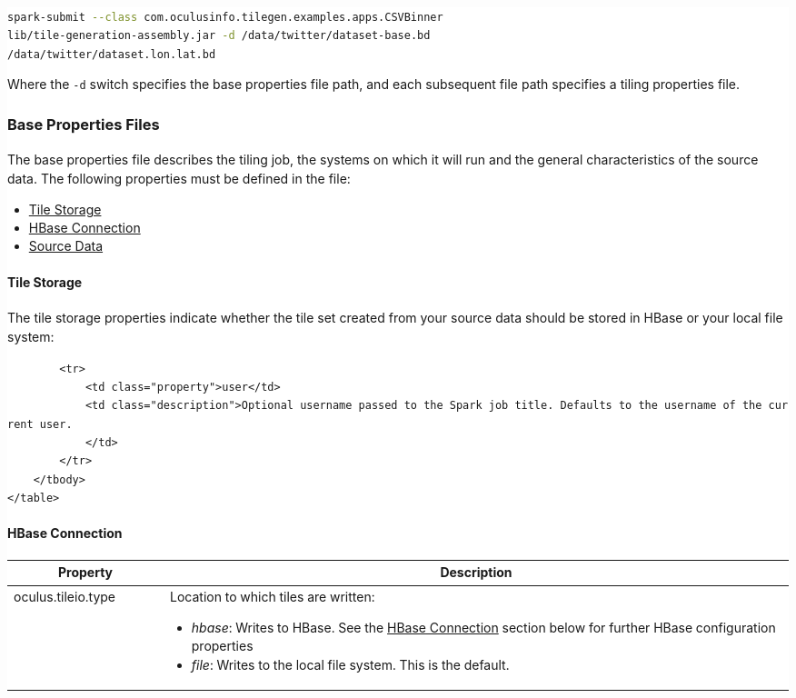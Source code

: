 ```bash
spark-submit --class com.oculusinfo.tilegen.examples.apps.CSVBinner 
lib/tile-generation-assembly.jar -d /data/twitter/dataset-base.bd 
/data/twitter/dataset.lon.lat.bd
```

Where the `-d` switch specifies the base properties file path, and each subsequent file path specifies a tiling properties file.

### <a name="base-properties"></a> Base Properties Files ###

The base properties file describes the tiling job, the systems on which it will run and the general characteristics of the source data. The following properties must be defined in the file:

- [Tile Storage](#tile-storage)
- [HBase Connection](#hbase-connection)
- [Source Data](#source-data)

#### <a name="tile-storage"></a> Tile Storage ####

The tile storage properties indicate whether the tile set created from your source data should be stored in HBase or your local file system:

<div class="props">
	<table class="summaryTable" width="100%">
		<thead>
			<th scope="col" width="20%">Property</th>
			<th scope="col" width="80%">Description</th>
		</thead>
		<tbody>
			<tr>
				<td class="property">oculus.tileio.type</td>
				<td class="description">
					Location to which tiles are written:
					<ul>
						<li><em>hbase</em>: Writes to HBase. See the <a href="#hbase-connection">HBase Connection</a> section below for further HBase configuration properties</li>
						<li><em>file</em>: Writes to the local file system. This is the default.</li>
					</ul>
				</td>
			</tr>

			<tr>
				<td class="property">user</td>
				<td class="description">Optional username passed to the Spark job title. Defaults to the username of the current user.
				</td>
			</tr>
		</tbody>
	</table>
</div>

#### <a name="hbase-connection"></a> HBase Connection ####
